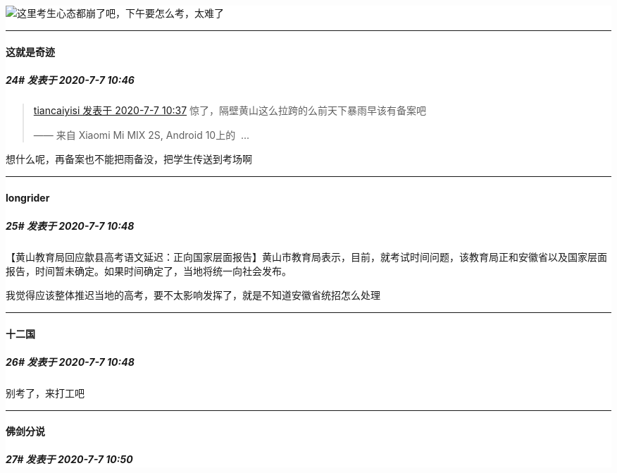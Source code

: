 

<img src="https://static.saraba1st.com/image/smiley/face2017/001.png" referrerpolicy="no-referrer">这里考生心态都崩了吧，下午要怎么考，太难了







-----

####  这就是奇迹  
##### 24#       发表于 2020-7-7 10:46



<blockquote><a href="httphttps://bbs.saraba1st.com/2b/forum.php?mod=redirect&amp;goto=findpost&amp;pid=48100128&amp;ptid=1946294" target="_blank">tiancaiyisi 发表于 2020-7-7 10:37</a>
惊了，隔壁黄山这么拉跨的么前天下暴雨早该有备案吧

—— 来自 Xiaomi Mi MIX 2S, Android 10上的  ...</blockquote>
想什么呢，再备案也不能把雨备没，把学生传送到考场啊







-----

####  longrider  
##### 25#       发表于 2020-7-7 10:48




【黄山教育局回应歙县高考语文延迟：正向国家层面报告】黄山市教育局表示，目前，就考试时间问题，该教育局正和安徽省以及国家层面报告，时间暂未确定。如果时间确定了，当地将统一向社会发布。


我觉得应该整体推迟当地的高考，要不太影响发挥了，就是不知道安徽省统招怎么处理








-----

####  十二国  
##### 26#       发表于 2020-7-7 10:48




别考了，来打工吧







-----

####  佛剑分说  
##### 27#       发表于 2020-7-7 10:50
